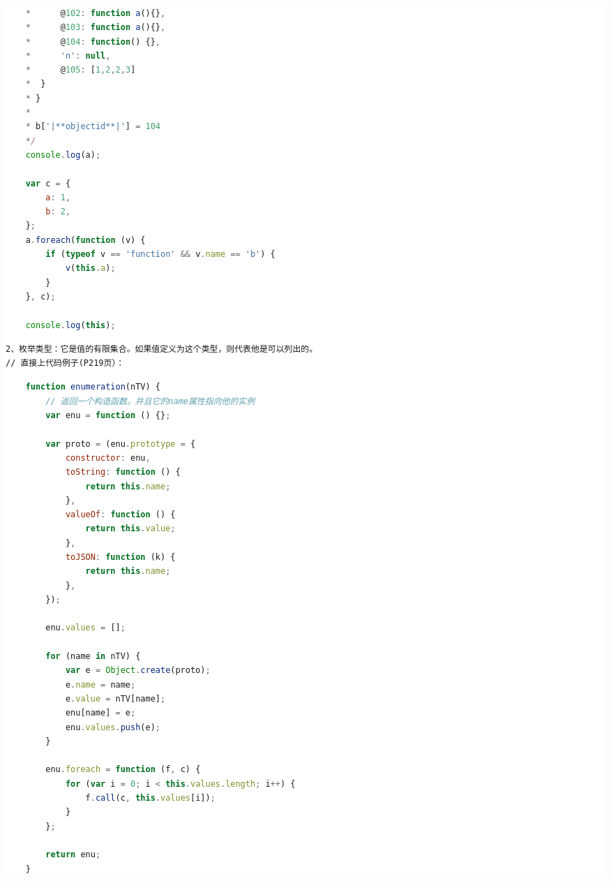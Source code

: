 ```javascript
    *      @102: function a(){},
    *      @103: function a(){},
    *      @104: function() {},
    *      'n': null,
    *      @105: [1,2,2,3]
    *  }
    * }
    *
    * b['|**objectid**|'] = 104
    */
    console.log(a);

    var c = {
        a: 1,
        b: 2,
    };
    a.foreach(function (v) {
        if (typeof v == 'function' && v.name == 'b') {
            v(this.a);
        }
    }, c);

    console.log(this);

``` 
    2、枚举类型：它是值的有限集合。如果值定义为这个类型，则代表他是可以列出的。
    // 直接上代码例子(P219页）：
```javascript
    function enumeration(nTV) {
        // 返回一个构造函数。并且它的name属性指向他的实例
        var enu = function () {};

        var proto = (enu.prototype = {
            constructor: enu,
            toString: function () {
                return this.name;
            },
            valueOf: function () {
                return this.value;
            },
            toJSON: function (k) {
                return this.name;
            },
        });

        enu.values = [];

        for (name in nTV) {
            var e = Object.create(proto);
            e.name = name;
            e.value = nTV[name];
            enu[name] = e;
            enu.values.push(e);
        }

        enu.foreach = function (f, c) {
            for (var i = 0; i < this.values.length; i++) {
                f.call(c, this.values[i]);
            }
        };

        return enu;
    }
```